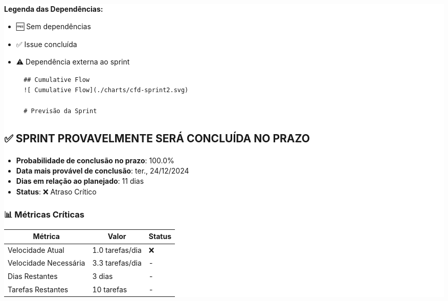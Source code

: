 **Legenda das Dependências:**
- 🆓 Sem dependências
- ✅ Issue concluída
- ⚠️ Dependência externa ao sprint

        
       
        ## Cumulative Flow
        ![ Cumulative Flow](./charts/cfd-sprint2.svg)
        
        # Previsão da Sprint

## ✅ SPRINT PROVAVELMENTE SERÁ CONCLUÍDA NO PRAZO

- **Probabilidade de conclusão no prazo**: 100.0%
- **Data mais provável de conclusão**: ter., 24/12/2024
- **Dias em relação ao planejado**: 11 dias
- **Status**: ❌ Atraso Crítico

### 📊 Métricas Críticas

| Métrica | Valor | Status |
|---------|--------|--------|
| Velocidade Atual | 1.0 tarefas/dia | ❌ |
| Velocidade Necessária | 3.3 tarefas/dia | - |
| Dias Restantes | 3 dias | - |
| Tarefas Restantes | 10 tarefas | - |
